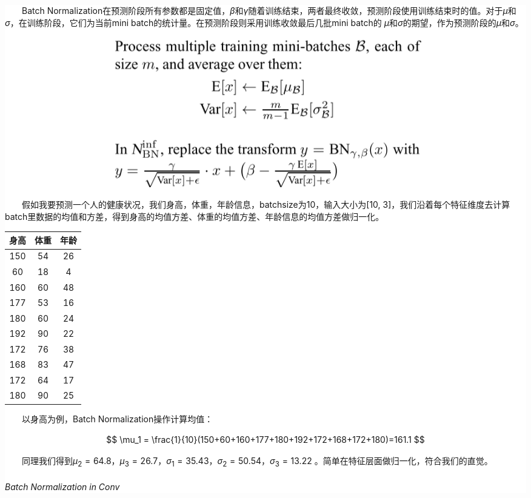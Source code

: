 &emsp;&emsp;Batch Normalization在预测阶段所有参数都是固定值，$\beta$和$\gamma$随着训练结束，两者最终收敛，预测阶段使用训练结束时的值。对于$\mu$和$\sigma$，在训练阶段，它们为当前mini batch的统计量。在预测阶段则采用训练收敛最后几批mini batch的 $\mu$和$\sigma$的期望，作为预测阶段的$\mu$和$\sigma$。

<div align=center><img src="./figs/BN2.png" width="60%"></div>

&emsp;&emsp;假如我要预测一个人的健康状况，我们身高，体重，年龄信息，batchsize为10，输入大小为[10, 3]，我们沿着每个特征维度去计算batch里数据的均值和方差，得到身高的均值方差、体重的均值方差、年龄信息的均值方差做归一化。

| 身高 | 体重 | 年龄 |
|:----:|:----:|:----:|
| 150 | 54   | 26   |
| 60  | 18   | 4    |
| 160 | 60   | 48   |
| 177 | 53   | 16   |
| 180  | 60   | 24   |
| 192  | 90   | 22   |
| 172  | 76   | 38   |
| 168  | 83   | 47   |
| 172  | 64   | 17   |
| 180  | 90   | 25   |

&emsp;&emsp;以身高为例，Batch Normalization操作计算均值：

$$
\mu_1 = \frac{1}{10}(150+60+160+177+180+192+172+168+172+180)=161.1
$$

&emsp;&emsp;同理我们得到$\mu_2=64.8$，$\mu_3=26.7$，$\sigma_1=35.43$，$\sigma_2=50.54$，$\sigma_3=13.22$  。简单在特征层面做归一化，符合我们的直觉。

###### Batch Normalization in Conv
